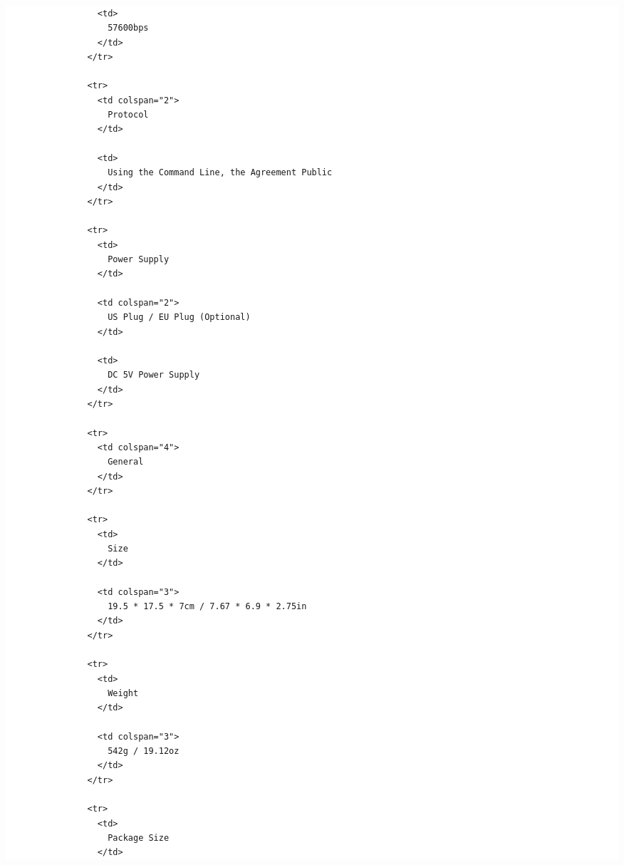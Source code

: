                       <td>
                        57600bps
                      </td>
                    </tr>
                    
                    <tr>
                      <td colspan="2">
                        Protocol
                      </td>
                      
                      <td>
                        Using the Command Line, the Agreement Public
                      </td>
                    </tr>
                    
                    <tr>
                      <td>
                        Power Supply
                      </td>
                      
                      <td colspan="2">
                        US Plug / EU Plug (Optional)
                      </td>
                      
                      <td>
                        DC 5V Power Supply
                      </td>
                    </tr>
                    
                    <tr>
                      <td colspan="4">
                        General
                      </td>
                    </tr>
                    
                    <tr>
                      <td>
                        Size
                      </td>
                      
                      <td colspan="3">
                        19.5 * 17.5 * 7cm / 7.67 * 6.9 * 2.75in
                      </td>
                    </tr>
                    
                    <tr>
                      <td>
                        Weight
                      </td>
                      
                      <td colspan="3">
                        542g / 19.12oz
                      </td>
                    </tr>
                    
                    <tr>
                      <td>
                        Package Size
                      </td>
                      